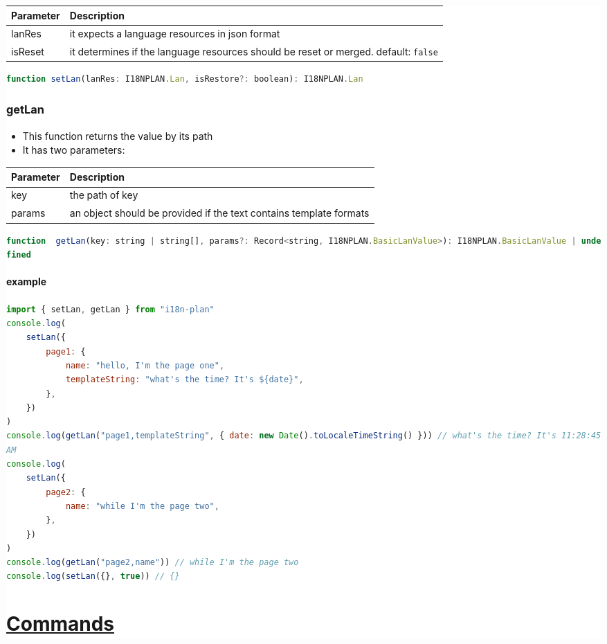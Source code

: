 | Parameter | Description                                                     |
| :-------- | :-------------------------------------------------------------- |
| lanRes    | it expects a language resources in json format                     |
| isReset   | it determines if the language resources should be reset or merged. default: `false` |

``` js
function setLan(lanRes: I18NPLAN.Lan, isRestore?: boolean): I18NPLAN.Lan
```

### getLan

- This function returns the value by its path
- It has two parameters:

| Parameter | Description                                                        |
| :-------- | :----------------------------------------------------------------- |
| key      | the path of key                                                    |
| params    | an object should be provided if the text contains template formats |

``` js
function  getLan(key: string | string[], params?: Record<string, I18NPLAN.BasicLanValue>): I18NPLAN.BasicLanValue | undefined
```

#### example

``` js
import { setLan, getLan } from "i18n-plan"
console.log(
	setLan({
		page1: {
			name: "hello, I'm the page one",
			templateString: "what's the time? It's ${date}",
		},
	})
)
console.log(getLan("page1,templateString", { date: new Date().toLocaleTimeString() })) // what's the time? It's 11:28:45 AM
console.log(
	setLan({
		page2: {
			name: "while I'm the page two",
		},
	})
)
console.log(getLan("page2,name")) // while I'm the page two
console.log(setLan({}, true)) // {}
```

# [Commands](#commands)
